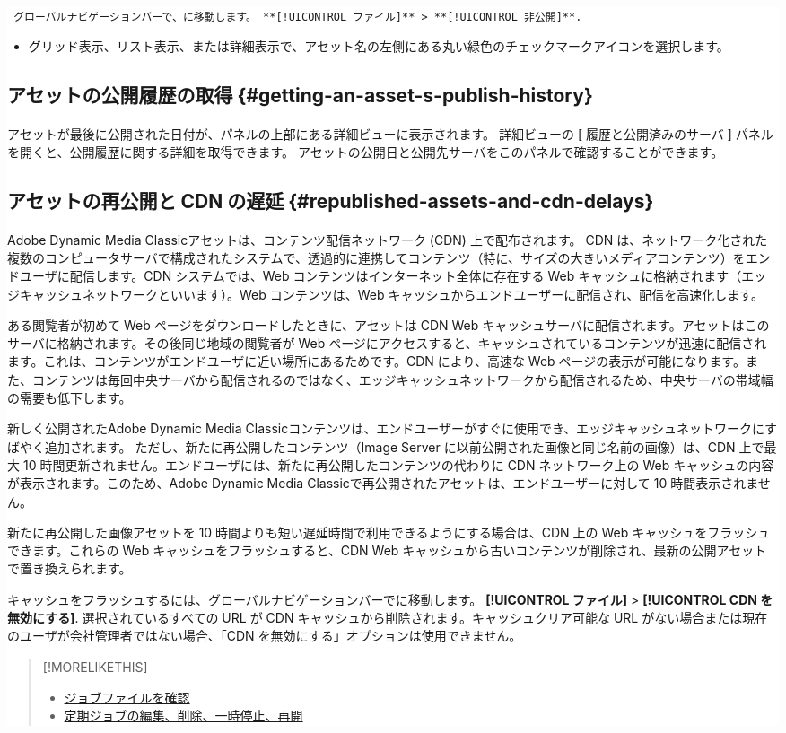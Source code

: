      グローバルナビゲーションバーで、に移動します。 **[!UICONTROL ファイル]** > **[!UICONTROL 非公開]**.

   * グリッド表示、リスト表示、または詳細表示で、アセット名の左側にある丸い緑色のチェックマークアイコンを選択します。

## アセットの公開履歴の取得 {#getting-an-asset-s-publish-history}

アセットが最後に公開された日付が、パネルの上部にある詳細ビューに表示されます。 詳細ビューの [ 履歴と公開済みのサーバ ] パネルを開くと、公開履歴に関する詳細を取得できます。 アセットの公開日と公開先サーバをこのパネルで確認することができます。

## アセットの再公開と CDN の遅延 {#republished-assets-and-cdn-delays}

Adobe Dynamic Media Classicアセットは、コンテンツ配信ネットワーク (CDN) 上で配布されます。 CDN は、ネットワーク化された複数のコンピュータサーバで構成されたシステムで、透過的に連携してコンテンツ（特に、サイズの大きいメディアコンテンツ）をエンドユーザに配信します。CDN システムでは、Web コンテンツはインターネット全体に存在する Web キャッシュに格納されます（エッジキャッシュネットワークといいます）。Web コンテンツは、Web キャッシュからエンドユーザーに配信され、配信を高速化します。

ある閲覧者が初めて Web ページをダウンロードしたときに、アセットは CDN Web キャッシュサーバに配信されます。アセットはこのサーバに格納されます。その後同じ地域の閲覧者が Web ページにアクセスすると、キャッシュされているコンテンツが迅速に配信されます。これは、コンテンツがエンドユーザに近い場所にあるためです。CDN により、高速な Web ページの表示が可能になります。また、コンテンツは毎回中央サーバから配信されるのではなく、エッジキャッシュネットワークから配信されるため、中央サーバの帯域幅の需要も低下します。

新しく公開されたAdobe Dynamic Media Classicコンテンツは、エンドユーザーがすぐに使用でき、エッジキャッシュネットワークにすばやく追加されます。 ただし、新たに再公開したコンテンツ（Image Server に以前公開された画像と同じ名前の画像）は、CDN 上で最大 10 時間更新されません。エンドユーザには、新たに再公開したコンテンツの代わりに CDN ネットワーク上の Web キャッシュの内容が表示されます。このため、Adobe Dynamic Media Classicで再公開されたアセットは、エンドユーザーに対して 10 時間表示されません。

新たに再公開した画像アセットを 10 時間よりも短い遅延時間で利用できるようにする場合は、CDN 上の Web キャッシュをフラッシュできます。これらの Web キャッシュをフラッシュすると、CDN Web キャッシュから古いコンテンツが削除され、最新の公開アセットで置き換えられます。

キャッシュをフラッシュするには、グローバルナビゲーションバーでに移動します。 **[!UICONTROL ファイル]** > **[!UICONTROL CDN を無効にする]**. 選択されているすべての URL が CDN キャッシュから削除されます。キャッシュクリア可能な URL がない場合または現在のユーザが会社管理者ではない場合、「CDN を無効にする」オプションは使用できません。

>[!MORELIKETHIS]
>
>* [ジョブファイルを確認](checking-job-files.md)
>* [定期ジョブの編集、削除、一時停止、再開](checking-job-files.md#editing-deleting-pausing-and-resuming-recurring-jobs)
